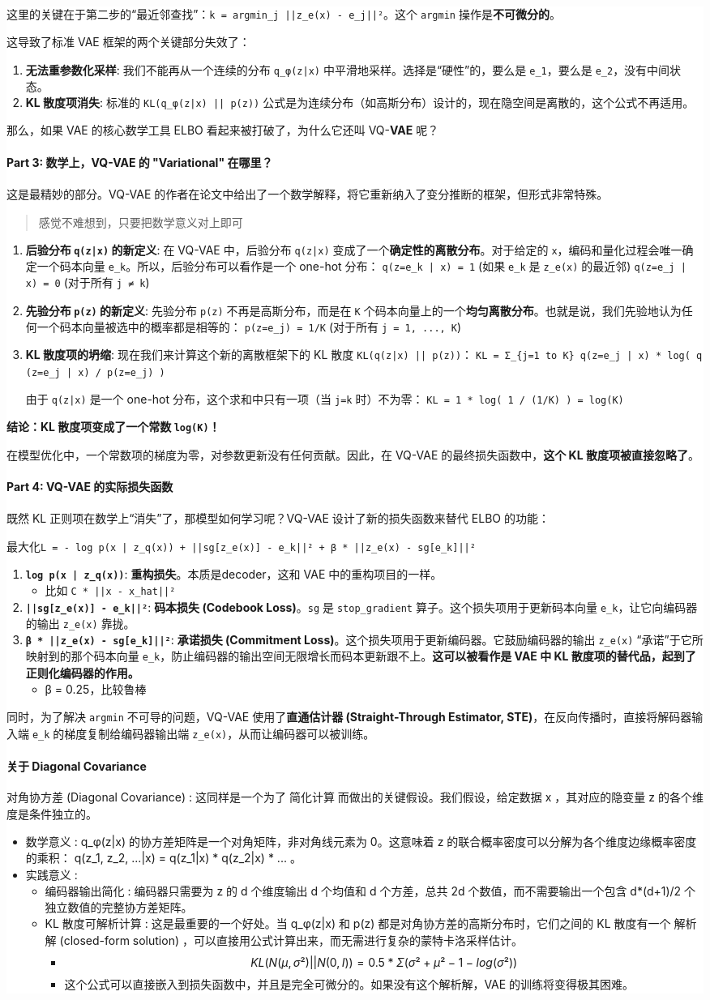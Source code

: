 这里的关键在于第二步的“最近邻查找”：`k = argmin_j ||z_e(x) - e_j||²`。这个 `argmin` 操作是**不可微分的**。

这导致了标准 VAE 框架的两个关键部分失效了：
1.  **无法重参数化采样**: 我们不能再从一个连续的分布 `q_φ(z|x)` 中平滑地采样。选择是“硬性”的，要么是 `e_1`，要么是 `e_2`，没有中间状态。
2.  **KL 散度项消失**: 标准的 `KL(q_φ(z|x) || p(z))` 公式是为连续分布（如高斯分布）设计的，现在隐空间是离散的，这个公式不再适用。

那么，如果 VAE 的核心数学工具 ELBO 看起来被打破了，为什么它还叫 VQ-**VAE** 呢？

#### Part 3: 数学上，VQ-VAE 的 "Variational" 在哪里？

这是最精妙的部分。VQ-VAE 的作者在论文中给出了一个数学解释，将它重新纳入了变分推断的框架，但形式非常特殊。

> 感觉不难想到，只要把数学意义对上即可

1.  **后验分布 `q(z|x)` 的新定义**:
    在 VQ-VAE 中，后验分布 `q(z|x)` 变成了一个**确定性的离散分布**。对于给定的 `x`，编码和量化过程会唯一确定一个码本向量 `e_k`。所以，后验分布可以看作是一个 one-hot 分布：
    `q(z=e_k | x) = 1`  (如果 `e_k` 是 `z_e(x)` 的最近邻)
    `q(z=e_j | x) = 0`  (对于所有 `j ≠ k`)

2.  **先验分布 `p(z)` 的新定义**:
    先验分布 `p(z)` 不再是高斯分布，而是在 `K` 个码本向量上的一个**均匀离散分布**。也就是说，我们先验地认为任何一个码本向量被选中的概率都是相等的：
    `p(z=e_j) = 1/K`  (对于所有 `j = 1, ..., K`)

3.  **KL 散度项的坍缩**:
    现在我们来计算这个新的离散框架下的 KL 散度 `KL(q(z|x) || p(z))`：
    `KL = Σ_{j=1 to K} q(z=e_j | x) * log( q(z=e_j | x) / p(z=e_j) )`

    由于 `q(z|x)` 是一个 one-hot 分布，这个求和中只有一项（当 `j=k` 时）不为零：
    `KL = 1 * log( 1 / (1/K) ) = log(K)`

**结论：KL 散度项变成了一个常数 `log(K)`！**

在模型优化中，一个常数项的梯度为零，对参数更新没有任何贡献。因此，在 VQ-VAE 的最终损失函数中，**这个 KL 散度项被直接忽略了**。

#### Part 4: VQ-VAE 的实际损失函数

既然 KL 正则项在数学上“消失”了，那模型如何学习呢？VQ-VAE 设计了新的损失函数来替代 ELBO 的功能：

最大化`L = - log p(x | z_q(x)) + ||sg[z_e(x)] - e_k||² + β * ||z_e(x) - sg[e_k]||²`

1.  **`log p(x | z_q(x))`**: **重构损失**。本质是decoder，这和 VAE 中的重构项目的一样。
    * 比如 `C * ||x - x_hat||²`
2.  **`||sg[z_e(x)] - e_k||²`**: **码本损失 (Codebook Loss)**。`sg` 是 `stop_gradient` 算子。这个损失项用于更新码本向量 `e_k`，让它向编码器的输出 `z_e(x)` 靠拢。
3.  **`β * ||z_e(x) - sg[e_k]||²`**: **承诺损失 (Commitment Loss)**。这个损失项用于更新编码器。它鼓励编码器的输出 `z_e(x)` “承诺”于它所映射到的那个码本向量 `e_k`，防止编码器的输出空间无限增长而码本更新跟不上。**这可以被看作是 VAE 中 KL 散度项的替代品，起到了正则化编码器的作用。**
    * β = 0.25，比较鲁棒

同时，为了解决 `argmin` 不可导的问题，VQ-VAE 使用了**直通估计器 (Straight-Through Estimator, STE)**，在反向传播时，直接将解码器输入端 `e_k` 的梯度复制给编码器输出端 `z_e(x)`，从而让编码器可以被训练。

#### 关于 Diagonal Covariance

对角协方差 (Diagonal Covariance) : 这同样是一个为了 简化计算 而做出的关键假设。我们假设，给定数据 x ，其对应的隐变量 z 的各个维度是条件独立的。
- 数学意义 : q_φ(z|x) 的协方差矩阵是一个对角矩阵，非对角线元素为 0。这意味着 z 的联合概率密度可以分解为各个维度边缘概率密度的乘积： q(z_1, z_2, ...|x) = q(z_1|x) * q(z_2|x) * ... 。
- 实践意义 :
  - 编码器输出简化 : 编码器只需要为 z 的 d 个维度输出 d 个均值和 d 个方差，总共 2d 个数值，而不需要输出一个包含 d*(d+1)/2 个独立数值的完整协方差矩阵。
  - KL 散度可解析计算 : 这是最重要的一个好处。当 q_φ(z|x) 和 p(z) 都是对角协方差的高斯分布时，它们之间的 KL 散度有一个 解析解 (closed-form solution) ，可以直接用公式计算出来，而无需进行复杂的蒙特卡洛采样估计。
     - $$KL( N(μ, σ²) || N(0, I) ) = 0.5 * Σ (σ² + μ² - 1 - log(σ²))$$
     - 这个公式可以直接嵌入到损失函数中，并且是完全可微分的。如果没有这个解析解，VAE 的训练将变得极其困难。

